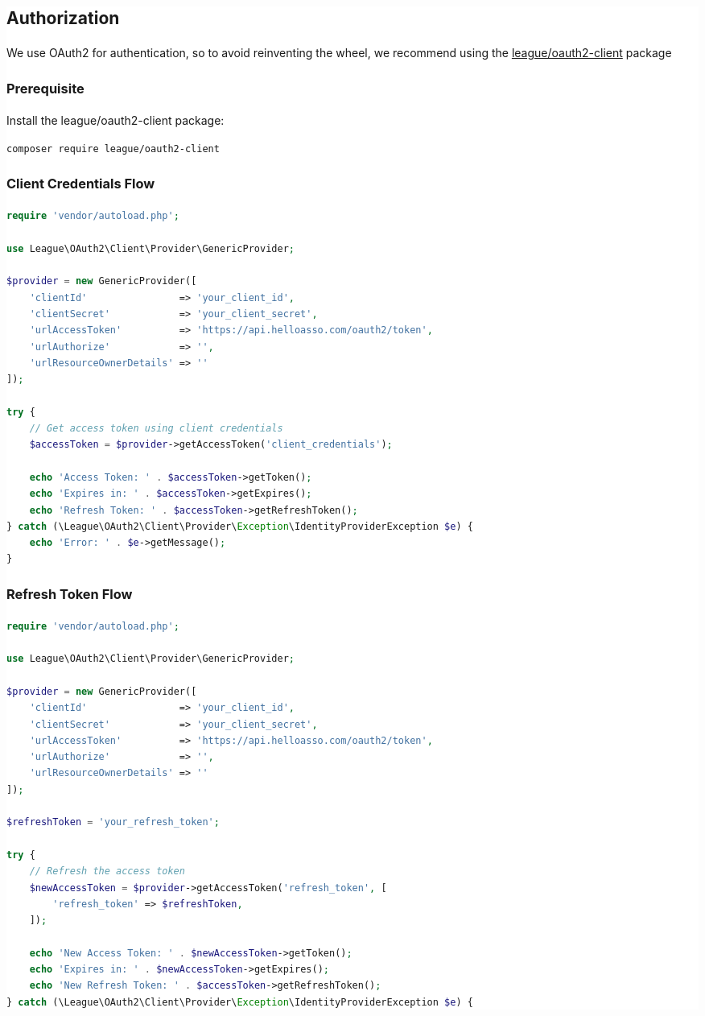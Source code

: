 ## Authorization

We use OAuth2 for authentication, so to avoid reinventing the wheel, we recommend using the [league/oauth2-client](https://packagist.org/packages/league/oauth2-client) package

### Prerequisite
Install the league/oauth2-client package:

```bash
composer require league/oauth2-client
```

### Client Credentials Flow
```php
require 'vendor/autoload.php';

use League\OAuth2\Client\Provider\GenericProvider;

$provider = new GenericProvider([
    'clientId'                => 'your_client_id',
    'clientSecret'            => 'your_client_secret',
    'urlAccessToken'          => 'https://api.helloasso.com/oauth2/token',
    'urlAuthorize'            => '',
    'urlResourceOwnerDetails' => ''
]);

try {
    // Get access token using client credentials
    $accessToken = $provider->getAccessToken('client_credentials');

    echo 'Access Token: ' . $accessToken->getToken();
    echo 'Expires in: ' . $accessToken->getExpires();
    echo 'Refresh Token: ' . $accessToken->getRefreshToken();
} catch (\League\OAuth2\Client\Provider\Exception\IdentityProviderException $e) {
    echo 'Error: ' . $e->getMessage();
}
```

### Refresh Token Flow
```php
require 'vendor/autoload.php';

use League\OAuth2\Client\Provider\GenericProvider;

$provider = new GenericProvider([
    'clientId'                => 'your_client_id',
    'clientSecret'            => 'your_client_secret',
    'urlAccessToken'          => 'https://api.helloasso.com/oauth2/token',
    'urlAuthorize'            => '',
    'urlResourceOwnerDetails' => ''
]);

$refreshToken = 'your_refresh_token';

try {
    // Refresh the access token
    $newAccessToken = $provider->getAccessToken('refresh_token', [
        'refresh_token' => $refreshToken,
    ]);

    echo 'New Access Token: ' . $newAccessToken->getToken();
    echo 'Expires in: ' . $newAccessToken->getExpires();
    echo 'New Refresh Token: ' . $accessToken->getRefreshToken();
} catch (\League\OAuth2\Client\Provider\Exception\IdentityProviderException $e) {
```